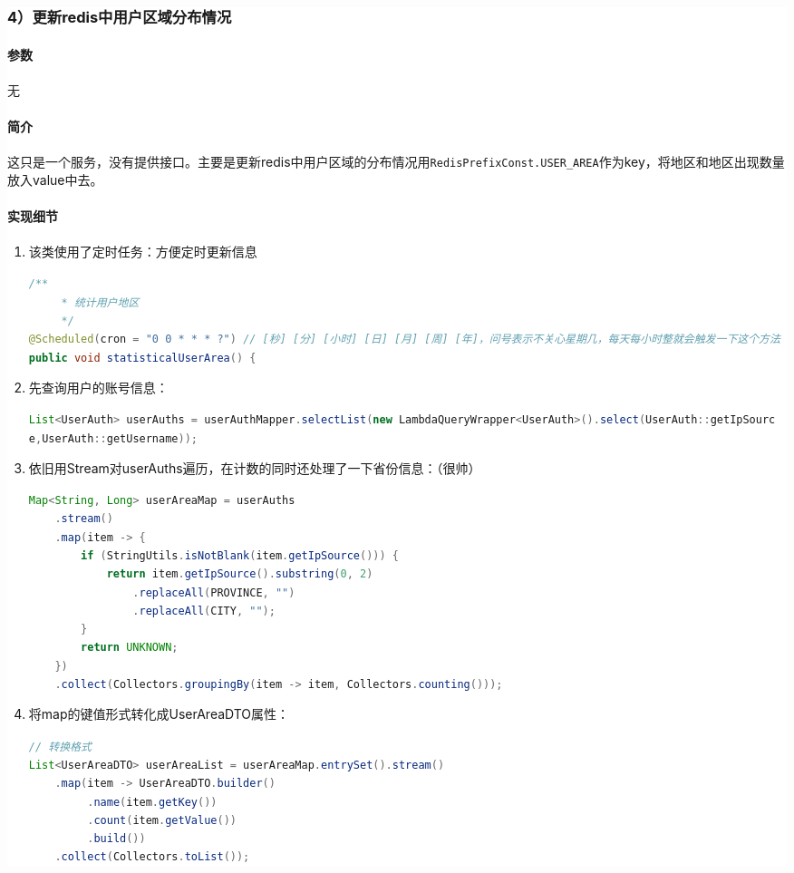 

### 4）更新redis中用户区域分布情况

#### 参数

无

#### 简介

这只是一个服务，没有提供接口。主要是更新redis中用户区域的分布情况用`RedisPrefixConst.USER_AREA`作为key，将地区和地区出现数量放入value中去。

#### 实现细节

1. 该类使用了定时任务：方便定时更新信息

   ```java
   /**
        * 统计用户地区
        */
   @Scheduled(cron = "0 0 * * * ?") // [秒] [分] [小时] [日] [月] [周] [年]，问号表示不关心星期几，每天每小时整就会触发一下这个方法
   public void statisticalUserArea() {
   ```

2. 先查询用户的账号信息：

   ```java
   List<UserAuth> userAuths = userAuthMapper.selectList(new LambdaQueryWrapper<UserAuth>().select(UserAuth::getIpSource,UserAuth::getUsername));
   
   ```

3. 依旧用Stream对userAuths遍历，在计数的同时还处理了一下省份信息：（很帅）

   ```java
   Map<String, Long> userAreaMap = userAuths
       .stream()
       .map(item -> {
           if (StringUtils.isNotBlank(item.getIpSource())) {
               return item.getIpSource().substring(0, 2)
                   .replaceAll(PROVINCE, "")
                   .replaceAll(CITY, "");
           }
           return UNKNOWN;
       })
       .collect(Collectors.groupingBy(item -> item, Collectors.counting()));
   ```

4. 将map的键值形式转化成UserAreaDTO属性：

   ```java
   // 转换格式
   List<UserAreaDTO> userAreaList = userAreaMap.entrySet().stream()
       .map(item -> UserAreaDTO.builder()
            .name(item.getKey())
            .count(item.getValue())
            .build())
       .collect(Collectors.toList());
   ```
